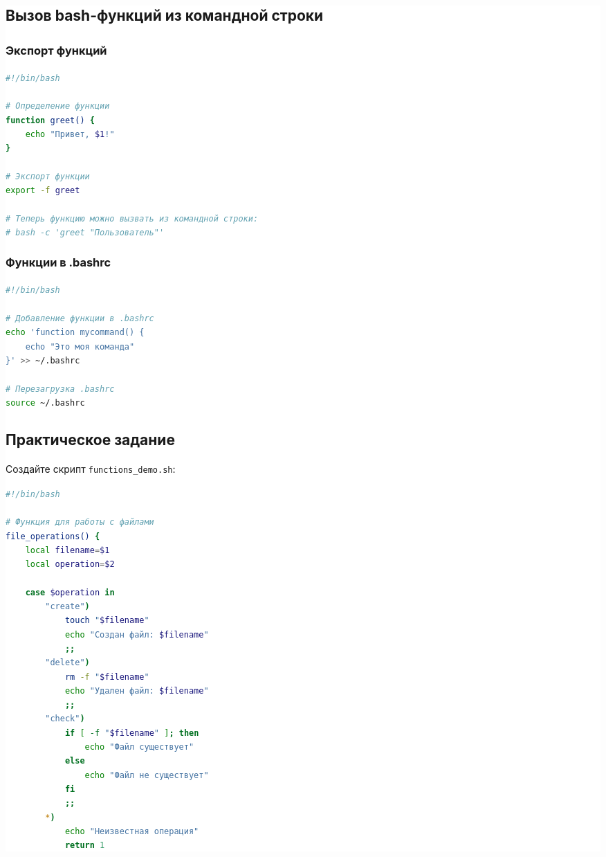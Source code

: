 ## Вызов bash-функций из командной строки

### Экспорт функций

```bash
#!/bin/bash

# Определение функции
function greet() {
    echo "Привет, $1!"
}

# Экспорт функции
export -f greet

# Теперь функцию можно вызвать из командной строки:
# bash -c 'greet "Пользователь"'
```

### Функции в .bashrc

```bash
#!/bin/bash

# Добавление функции в .bashrc
echo 'function mycommand() {
    echo "Это моя команда"
}' >> ~/.bashrc

# Перезагрузка .bashrc
source ~/.bashrc
```

## Практическое задание

Создайте скрипт `functions_demo.sh`:

```bash
#!/bin/bash

# Функция для работы с файлами
file_operations() {
    local filename=$1
    local operation=$2
    
    case $operation in
        "create")
            touch "$filename"
            echo "Создан файл: $filename"
            ;;
        "delete")
            rm -f "$filename"
            echo "Удален файл: $filename"
            ;;
        "check")
            if [ -f "$filename" ]; then
                echo "Файл существует"
            else
                echo "Файл не существует"
            fi
            ;;
        *)
            echo "Неизвестная операция"
            return 1
```